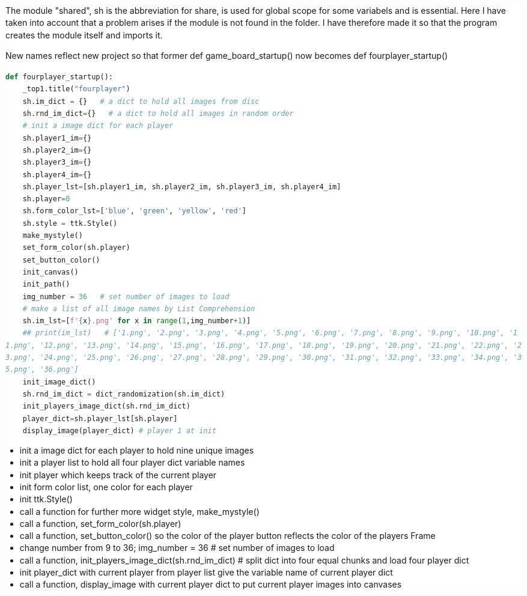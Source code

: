 ```python
```

The module "shared", sh is the abbreviation for share, is used for global scope for some variabels and is essential. Here I have taken into account that a problem arises if the module is not found in the folder. I have therefore made it so that the program creates the module itself and imports it.

New names reflect new project so that former def game_board_startup() now becomes def fourplayer_startup()

```python
def fourplayer_startup():
    _top1.title("fourplayer")
    sh.im_dict = {}   # a dict to hold all images from disc
    sh.rnd_im_dict={}   # a dict to hold all images in random order
    # init a image dict for each player
    sh.player1_im={}
    sh.player2_im={}
    sh.player3_im={}
    sh.player4_im={}
    sh.player_lst=[sh.player1_im, sh.player2_im, sh.player3_im, sh.player4_im]
    sh.player=0
    sh.form_color_lst=['blue', 'green', 'yellow', 'red']
    sh.style = ttk.Style()
    make_mystyle()
    set_form_color(sh.player)
    set_button_color()
    init_canvas()
    init_path()
    img_number = 36   # set number of images to load
    # make a list of all image names by List Comprehension
    sh.im_lst=[f'{x}.png' for x in range(1,img_number+1)]
    ## print(im_lst)   # ['1.png', '2.png', '3.png', '4.png', '5.png', '6.png', '7.png', '8.png', '9.png', '10.png', '11.png', '12.png', '13.png', '14.png', '15.png', '16.png', '17.png', '18.png', '19.png', '20.png', '21.png', '22.png', '23.png', '24.png', '25.png', '26.png', '27.png', '28.png', '29.png', '30.png', '31.png', '32.png', '33.png', '34.png', '35.png', '36.png']
    init_image_dict()
    sh.rnd_im_dict = dict_randomization(sh.im_dict)
    init_players_image_dict(sh.rnd_im_dict)
    player_dict=sh.player_lst[sh.player]
    display_image(player_dict) # player 1 at init
```

* init a image dict for each player to hold nine unique images
* init a player list to hold all four player dict variable names
* init player which keeps track of the current player
* init form color list, one color for each player
* init ttk.Style()
* call a function for further more widget style, make_mystyle()
* call a function, set_form_color(sh.player)
* call a function, set_button_color() so the color of the player button reflects the color of the players  Frame
* change number from 9 to 36; img_number = 36   # set number of images to load
* call a function, init_players_image_dict(sh.rnd_im_dict)   # split dict into four equal chunks and load four player dict
* init player_dict with current player from player list give the variable name of current player dict
* call a function, display_image with current player dict to put current player images into canvases
